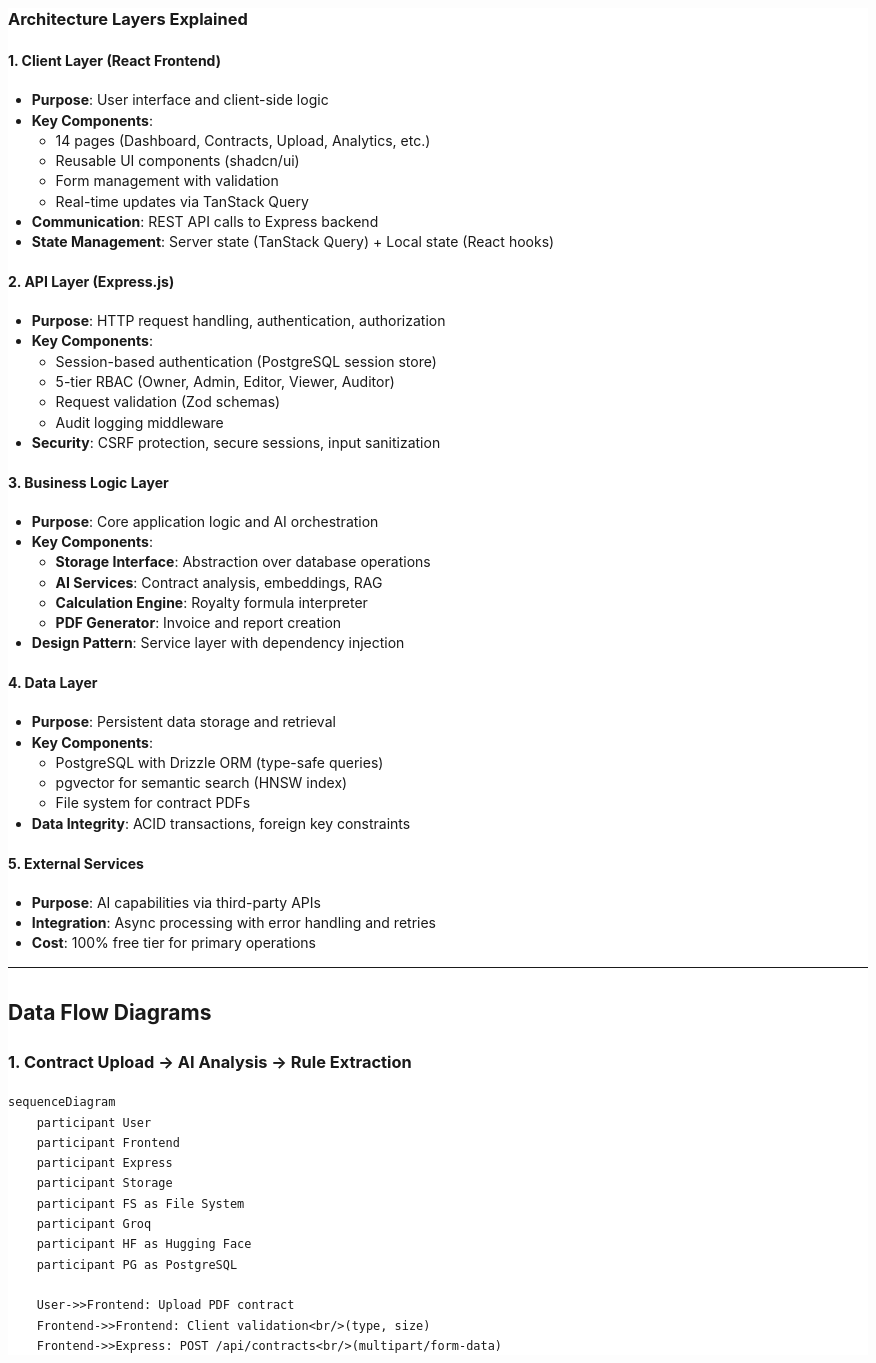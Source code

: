 ### Architecture Layers Explained

#### 1. Client Layer (React Frontend)
- **Purpose**: User interface and client-side logic
- **Key Components**:
  - 14 pages (Dashboard, Contracts, Upload, Analytics, etc.)
  - Reusable UI components (shadcn/ui)
  - Form management with validation
  - Real-time updates via TanStack Query
- **Communication**: REST API calls to Express backend
- **State Management**: Server state (TanStack Query) + Local state (React hooks)

#### 2. API Layer (Express.js)
- **Purpose**: HTTP request handling, authentication, authorization
- **Key Components**:
  - Session-based authentication (PostgreSQL session store)
  - 5-tier RBAC (Owner, Admin, Editor, Viewer, Auditor)
  - Request validation (Zod schemas)
  - Audit logging middleware
- **Security**: CSRF protection, secure sessions, input sanitization

#### 3. Business Logic Layer
- **Purpose**: Core application logic and AI orchestration
- **Key Components**:
  - **Storage Interface**: Abstraction over database operations
  - **AI Services**: Contract analysis, embeddings, RAG
  - **Calculation Engine**: Royalty formula interpreter
  - **PDF Generator**: Invoice and report creation
- **Design Pattern**: Service layer with dependency injection

#### 4. Data Layer
- **Purpose**: Persistent data storage and retrieval
- **Key Components**:
  - PostgreSQL with Drizzle ORM (type-safe queries)
  - pgvector for semantic search (HNSW index)
  - File system for contract PDFs
- **Data Integrity**: ACID transactions, foreign key constraints

#### 5. External Services
- **Purpose**: AI capabilities via third-party APIs
- **Integration**: Async processing with error handling and retries
- **Cost**: 100% free tier for primary operations

---

## Data Flow Diagrams

### 1. Contract Upload → AI Analysis → Rule Extraction

```mermaid
sequenceDiagram
    participant User
    participant Frontend
    participant Express
    participant Storage
    participant FS as File System
    participant Groq
    participant HF as Hugging Face
    participant PG as PostgreSQL

    User->>Frontend: Upload PDF contract
    Frontend->>Frontend: Client validation<br/>(type, size)
    Frontend->>Express: POST /api/contracts<br/>(multipart/form-data)
```